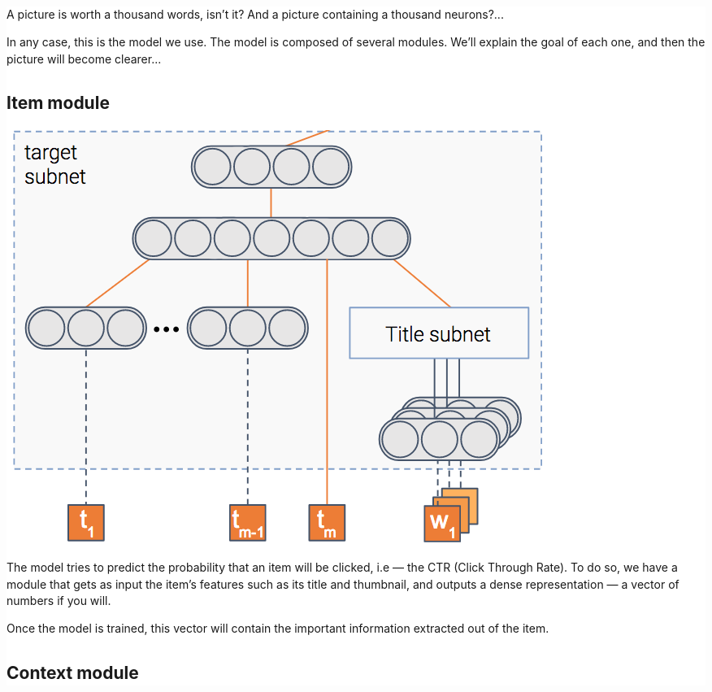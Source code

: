 A picture is worth a thousand words, isn’t it? And a picture containing a
thousand neurons?...

In any case, this is the model we use. The model is composed of several modules.
We’ll explain the goal of each one, and then the picture will become clearer...

## Item module
![](images/uncertainty_paper/model/item_module.png)

The model tries to predict the probability that an item will be clicked, i.e —
the CTR (Click Through Rate). To do so, we have a module that gets as input the
item’s features such as its title and thumbnail, and outputs a dense
representation — a vector of numbers if you will.

Once the model is trained, this vector will contain the important information
extracted out of the item.

## Context module
